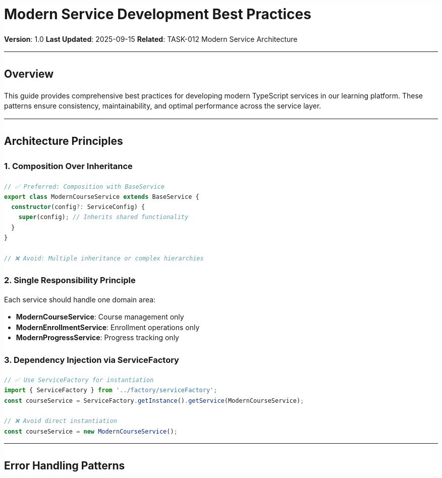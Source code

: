 # Modern Service Development Best Practices

**Version**: 1.0
**Last Updated**: 2025-09-15
**Related**: TASK-012 Modern Service Architecture

---

## Overview

This guide provides comprehensive best practices for developing modern TypeScript services in our learning platform. These patterns ensure consistency, maintainability, and optimal performance across the service layer.

---

## Architecture Principles

### 1. Composition Over Inheritance

```typescript
// ✅ Preferred: Composition with BaseService
export class ModernCourseService extends BaseService {
  constructor(config?: ServiceConfig) {
    super(config); // Inherits shared functionality
  }
}

// ❌ Avoid: Multiple inheritance or complex hierarchies
```

### 2. Single Responsibility Principle

Each service should handle one domain area:
- **ModernCourseService**: Course management only
- **ModernEnrollmentService**: Enrollment operations only
- **ModernProgressService**: Progress tracking only

### 3. Dependency Injection via ServiceFactory

```typescript
// ✅ Use ServiceFactory for instantiation
import { ServiceFactory } from '../factory/serviceFactory';
const courseService = ServiceFactory.getInstance().getService(ModernCourseService);

// ❌ Avoid direct instantiation
const courseService = new ModernCourseService();
```

---

## Error Handling Patterns
